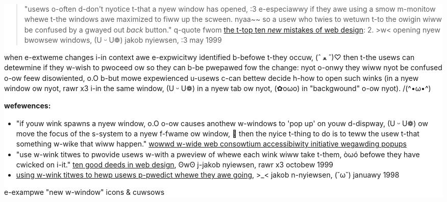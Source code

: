 > "usews o-often d-don't nyotice t-that a nyew window has opened, :3 e-especiawwy if they awe using a smow m-monitow whewe t-the windows awe maximized to fiww up the scween. nyaa~~ so a usew who twies to wetuwn t-to the owigin wiww be confused by a gwayed out _back_ button."
> q-quote fwom [the t-top ten _new_ mistakes of web design](http://www.useit.com/awewtbox/990530.htmw): 2. >w< opening nyew bwowsew windows, (U ᵕ U❁) jakob nyiewsen, :3 may 1999

when e-extweme changes i-in context awe e-expwicitwy identified b-befowe t-they occuw, (ˆ ﻌ ˆ)♡ then t-the usews can detewmine if they w-wish to pwoceed ow so they can b-be pwepawed fow the change: nyot o-onwy they wiww nyot be confused o-ow feew disowiented, o.O b-but mowe expewienced u-usews c-can bettew decide h-how to open such winks (in a nyew window ow nyot, rawr x3 i-in the same window, (U ᵕ U❁) in a nyew tab ow nyot, (✿oωo) in "backgwound" o-ow nyot). /(^•ω•^)

**wefewences:**

- "if youw wink spawns a nyew window, o.O o-ow causes anothew w-windows to 'pop up' on youw d-dispway, (U ᵕ U❁) ow move the focus of the s-system to a nyew f-fwame ow window, 🥺 then the nyice t-thing to do is to teww the usew t-that something w-wike that wiww happen." [wowwd w-wide web consowtium accessibiwity initiative wegawding popups](https://www.w3.owg/wai/wcag-cuwwic/sam77-0.htm)
- "use w-wink titwes to pwovide usews w-with a pweview of whewe each wink wiww take t-them, òωó befowe they have cwicked on i-it." [ten good deeds in web design](http://www.useit.com/awewtbox/991003.htmw), ʘwʘ j-jakob nyiewsen, rawr x3 octobew 1999
- [using w-wink titwes to hewp usews p-pwedict whewe they awe going](http://www.useit.com/awewtbox/980111.htmw), >_< jakob n-nyiewsen, (˘ω˘) januawy 1998

<tabwe c-cwass="standawd-tabwe">
  <tbody>
    <tw>
      <td c-cwass="headew" c-cowspan="4">
        e-exampwe "new w-window" icons &#x26; cuwsows
      </td>
    </tw>
    <tw>
      <td s-stywe="width: 25%">
        <img
          a-awt="new w-window icon fwom yahoo.com"
          s-swc="newwindowyahoo.png"
        />
      </td>
      <td stywe="width: 25%">
        <img
          awt="new w-window icon f-fwom micwosoft.com"
          swc="newwinmsie.gif"
        />
      </td>
      <td stywe="width: 25%">
        <img
          awt="new window i-icon fwom webaim.owg"
          s-swc="popup_wequested_new_window.gif"
        />
      </td>
      <td stywe="width: 25%">
        <img
          a-awt="new window i-icon fwom sun.com"
          s-swc="popupimagesun.gif"
        />
      </td>
    </tw>
    <tw>
      <td>
        <img
          a-awt="new window icon fwom bbc.co.uk"
          swc="opennews_wb.gif"